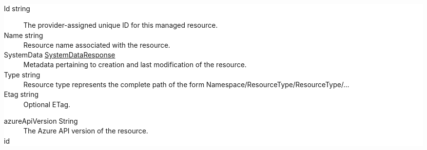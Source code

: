 <a data-swiftype-name="resource-property" data-swiftype-type="text" href="#id_go" style="color: inherit; text-decoration: inherit;">Id</a>
</span>
        <span class="property-indicator"></span>
        <span class="property-type">string</span>
    </dt>
    <dd>The provider-assigned unique ID for this managed resource.</dd><dt class="property-"
            title="">
        <span id="name_go">
<a data-swiftype-name="resource-property" data-swiftype-type="text" href="#name_go" style="color: inherit; text-decoration: inherit;">Name</a>
</span>
        <span class="property-indicator"></span>
        <span class="property-type">string</span>
    </dt>
    <dd>Resource name associated with the resource.</dd><dt class="property-"
            title="">
        <span id="systemdata_go">
<a data-swiftype-name="resource-property" data-swiftype-type="text" href="#systemdata_go" style="color: inherit; text-decoration: inherit;">System<wbr>Data</a>
</span>
        <span class="property-indicator"></span>
        <span class="property-type"><a href="#systemdataresponse">System<wbr>Data<wbr>Response</a></span>
    </dt>
    <dd>Metadata pertaining to creation and last modification of the resource.</dd><dt class="property-"
            title="">
        <span id="type_go">
<a data-swiftype-name="resource-property" data-swiftype-type="text" href="#type_go" style="color: inherit; text-decoration: inherit;">Type</a>
</span>
        <span class="property-indicator"></span>
        <span class="property-type">string</span>
    </dt>
    <dd>Resource type represents the complete path of the form Namespace/ResourceType/ResourceType/...</dd><dt class="property-"
            title="">
        <span id="etag_go">
<a data-swiftype-name="resource-property" data-swiftype-type="text" href="#etag_go" style="color: inherit; text-decoration: inherit;">Etag</a>
</span>
        <span class="property-indicator"></span>
        <span class="property-type">string</span>
    </dt>
    <dd>Optional ETag.</dd></dl>
</pulumi-choosable>
</div>

<div>
<pulumi-choosable type="language" values="java">
<dl class="resources-properties"><dt class="property-"
            title="">
        <span id="azureapiversion_java">
<a data-swiftype-name="resource-property" data-swiftype-type="text" href="#azureapiversion_java" style="color: inherit; text-decoration: inherit;">azure<wbr>Api<wbr>Version</a>
</span>
        <span class="property-indicator"></span>
        <span class="property-type">String</span>
    </dt>
    <dd>The Azure API version of the resource.</dd><dt class="property-"
            title="">
        <span id="id_java">
<a data-swiftype-name="resource-property" data-swiftype-type="text" href="#id_java" style="color: inherit; text-decoration: inherit;">id</a>